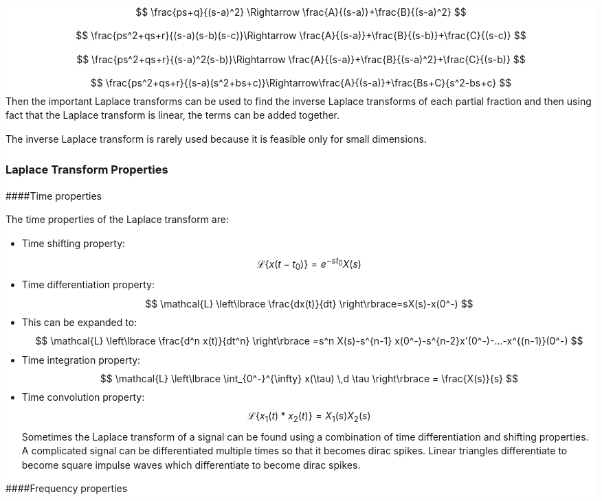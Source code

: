 $$
\frac{ps+q}{(s-a)^2} \Rightarrow \frac{A}{(s-a)}+\frac{B}{(s-a)^2}
$$

$$
\frac{ps^2+qs+r}{(s-a)(s-b)(s-c)}\Rightarrow \frac{A}{(s-a)}+\frac{B}{(s-b)}+\frac{C}{(s-c)}
$$

$$
\frac{ps^2+qs+r}{(s-a)^2(s-b)}\Rightarrow \frac{A}{(s-a)}+\frac{B}{(s-a)^2}+\frac{C}{(s-b)}
$$

$$
\frac{ps^2+qs+r}{(s-a)(s^2+bs+c)}\Rightarrow\frac{A}{(s-a)}+\frac{Bs+C}{s^2-bs+c}
$$
Then the important Laplace transforms can be used to find the inverse Laplace transforms of each partial fraction and then using fact that the Laplace transform is linear, the terms can be added together.

The inverse Laplace transform is rarely used because it is feasible only for small dimensions.

### Laplace Transform Properties

####Time properties

The time properties of the Laplace transform are:

- Time shifting property:
$$
\mathcal{L} \{ x(t-t_0)\}=e^{-st_0} X(s)
$$
- Time differentiation property:
$$
\mathcal{L} \left\lbrace \frac{dx(t)}{dt} \right\rbrace=sX(s)-x(0^-)
$$
- This can be expanded to:
$$
\mathcal{L} \left\lbrace \frac{d^n x(t)}{dt^n} \right\rbrace =s^n X(s)-s^{n-1} x(0^-)-s^{n-2}x'(0^-)-...-x^{(n-1)}(0^-)
$$
- Time integration property:
$$
\mathcal{L} \left\lbrace \int_{0^-}^{\infty} x(\tau) \,d \tau \right\rbrace = \frac{X(s)}{s}
$$
- Time convolution property:
$$
\mathcal{L}\{ x_1 (t) \ast x_2 (t) \}=X_1 (s) X_2 (s)
$$
Sometimes the Laplace transform of a signal can be found using a combination of time differentiation and shifting properties. A complicated signal can be differentiated multiple times so that it becomes dirac spikes. Linear triangles differentiate to become square impulse waves which differentiate to become dirac spikes.

####Frequency properties
